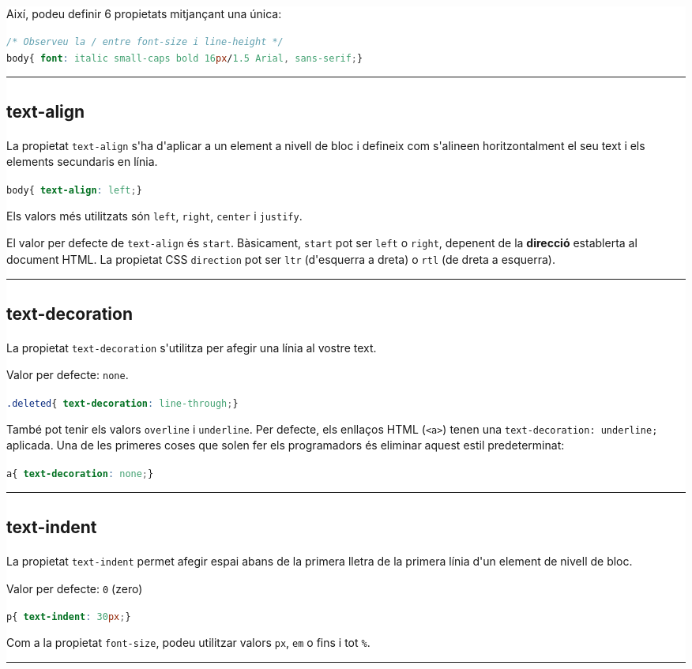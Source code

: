 Així, podeu definir 6 propietats mitjançant una única:

```css
/* Observeu la / entre font-size i line-height */
body{ font: italic small-caps bold 16px/1.5 Arial, sans-serif;}
```

---

## text-align

La propietat `text-align` s'ha d'aplicar a un element a nivell de bloc i defineix com s'alineen horitzontalment el seu text i els elements secundaris en línia.

```css
body{ text-align: left;}
```

Els valors més utilitzats són `left`, `right`, `center` i `justify`.

El valor per defecte de `text-align` és `start`. Bàsicament, `start` pot ser `left` o `right`, depenent de la **direcció** establerta al document HTML. La propietat CSS `direction` pot ser `ltr` (d'esquerra a dreta) o `rtl` (de dreta a esquerra).

---

## text-decoration

La propietat `text-decoration` s'utilitza per afegir una línia al vostre text.

Valor per defecte: `none`.

```css
.deleted{ text-decoration: line-through;}
```

També pot tenir els valors `overline` i `underline`. Per defecte, els enllaços HTML (`<a>`) tenen una `text-decoration: underline;` aplicada. Una de les primeres coses que solen fer els programadors és eliminar aquest estil predeterminat:

```css
a{ text-decoration: none;}
```

---

## text-indent

La propietat `text-indent` permet afegir espai abans de la primera lletra de la primera línia d'un element de nivell de bloc.

Valor per defecte: `0` (zero)

```css
p{ text-indent: 30px;}
```

Com a la propietat `font-size`, podeu utilitzar valors `px`, `em` o fins i tot `%`.

---